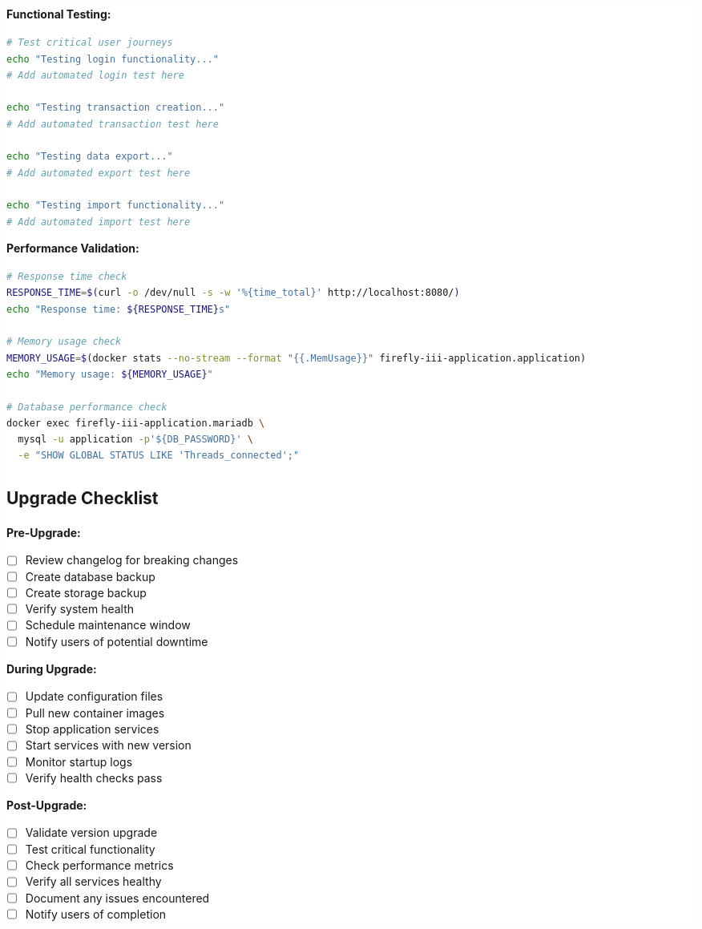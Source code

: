 **Functional Testing:**
```bash
# Test critical user journeys
echo "Testing login functionality..."
# Add automated login test here

echo "Testing transaction creation..."
# Add automated transaction test here

echo "Testing data export..."
# Add automated export test here

echo "Testing import functionality..."
# Add automated import test here
```

**Performance Validation:**
```bash
# Response time check
RESPONSE_TIME=$(curl -o /dev/null -s -w '%{time_total}' http://localhost:8080/)
echo "Response time: ${RESPONSE_TIME}s"

# Memory usage check
MEMORY_USAGE=$(docker stats --no-stream --format "{{.MemUsage}}" firefly-iii-application.application)
echo "Memory usage: ${MEMORY_USAGE}"

# Database performance check
docker exec firefly-iii-application.mariadb \
  mysql -u application -p'${DB_PASSWORD}' \
  -e "SHOW GLOBAL STATUS LIKE 'Threads_connected';"
```

## Upgrade Checklist

**Pre-Upgrade:**
- [ ] Review changelog for breaking changes
- [ ] Create database backup
- [ ] Create storage backup
- [ ] Verify system health
- [ ] Schedule maintenance window
- [ ] Notify users of potential downtime

**During Upgrade:**
- [ ] Update configuration files
- [ ] Pull new container images
- [ ] Stop application services
- [ ] Start services with new version
- [ ] Monitor startup logs
- [ ] Verify health checks pass

**Post-Upgrade:**
- [ ] Validate version upgrade
- [ ] Test critical functionality
- [ ] Check performance metrics
- [ ] Verify all services healthy
- [ ] Document any issues encountered
- [ ] Notify users of completion
